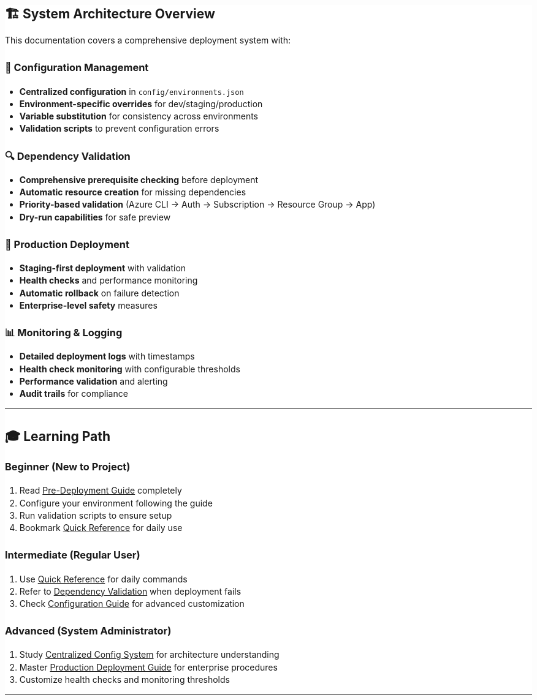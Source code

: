 
## 🏗️ System Architecture Overview

This documentation covers a comprehensive deployment system with:

### **🔧 Configuration Management**
- **Centralized configuration** in `config/environments.json`
- **Environment-specific overrides** for dev/staging/production
- **Variable substitution** for consistency across environments
- **Validation scripts** to prevent configuration errors

### **🔍 Dependency Validation**
- **Comprehensive prerequisite checking** before deployment
- **Automatic resource creation** for missing dependencies
- **Priority-based validation** (Azure CLI → Auth → Subscription → Resource Group → App)
- **Dry-run capabilities** for safe preview

### **🚀 Production Deployment**
- **Staging-first deployment** with validation
- **Health checks** and performance monitoring
- **Automatic rollback** on failure detection
- **Enterprise-level safety** measures

### **📊 Monitoring & Logging**
- **Detailed deployment logs** with timestamps
- **Health check monitoring** with configurable thresholds
- **Performance validation** and alerting
- **Audit trails** for compliance

---

## 🎓 Learning Path

### **Beginner (New to Project)**
1. Read [Pre-Deployment Guide](PRE-DEPLOYMENT-GUIDE.md) completely
2. Configure your environment following the guide
3. Run validation scripts to ensure setup
4. Bookmark [Quick Reference](QUICK-REFERENCE.md) for daily use

### **Intermediate (Regular User)**
1. Use [Quick Reference](QUICK-REFERENCE.md) for daily commands
2. Refer to [Dependency Validation](DEPENDENCY-VALIDATION.md) when deployment fails
3. Check [Configuration Guide](CONFIGURATION.md) for advanced customization

### **Advanced (System Administrator)**
1. Study [Centralized Config System](CENTRALIZED-CONFIG.md) for architecture understanding
2. Master [Production Deployment Guide](deployment-guide.md) for enterprise procedures
3. Customize health checks and monitoring thresholds

---